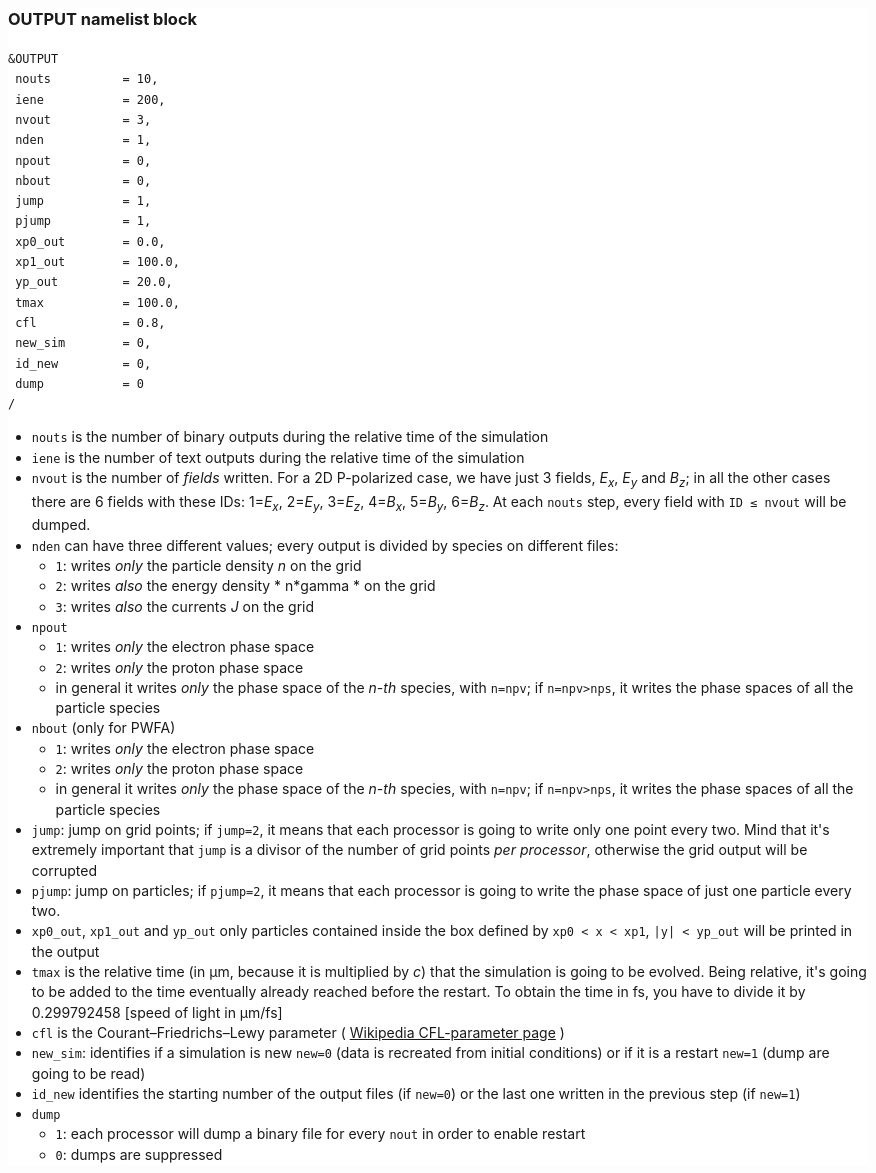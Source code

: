 
### OUTPUT namelist block
```
&OUTPUT
 nouts          = 10,
 iene           = 200,
 nvout          = 3,
 nden           = 1,
 npout          = 0,
 nbout          = 0,
 jump           = 1,
 pjump          = 1,
 xp0_out        = 0.0,
 xp1_out        = 100.0,
 yp_out         = 20.0,
 tmax           = 100.0,
 cfl            = 0.8,
 new_sim        = 0,
 id_new         = 0,
 dump           = 0
/
```
+ `nouts` is the number of binary outputs during the relative time of the simulation
+ `iene` is the number of text outputs during the relative time of the simulation
+ `nvout` is the number of *fields* written. For a 2D P-polarized case, we have just 3 fields, *E<sub>x</sub>*, *E<sub>y</sub>* and *B<sub>z</sub>*; in all the other cases there are 6 fields with these IDs: 1=*E<sub>x</sub>*, 2=*E<sub>y</sub>*, 3=*E<sub>z</sub>*, 4=*B<sub>x</sub>*, 5=*B<sub>y</sub>*, 6=*B<sub>z</sub>*. At each `nouts` step, every field with `ID ≤ nvout` will be dumped.
+ `nden` can have three different values; every output is divided by species on different files:
    - `1`: writes *only* the particle density *n* on the grid
    - `2`: writes *also* the energy density * n*gamma * on the grid
    - `3`: writes *also* the currents *J* on the grid
+ `npout`
    - `1`: writes *only* the electron phase space
    - `2`: writes *only* the proton phase space
    - in general it writes *only* the phase space of the *n-th* species, with `n=npv`; if `n=npv>nps`, it writes the phase spaces of all the particle species
+ `nbout` (only for PWFA)
    - `1`: writes *only* the electron phase space
    - `2`: writes *only* the proton phase space
    - in general it writes *only* the phase space of the *n-th* species, with `n=npv`; if `n=npv>nps`, it writes the phase spaces of all the particle species
+ `jump`: jump on grid points; if `jump=2`, it means that each processor is going to write only one point every two. Mind that it's extremely important that `jump` is a divisor of the number of grid points *per processor*, otherwise the grid output will be corrupted
+ `pjump`: jump on particles; if `pjump=2`, it means that each processor is going to write the phase space of just one particle every two.
+ `xp0_out`, `xp1_out` and `yp_out` only particles contained inside the box defined by `xp0 < x < xp1`, `|y| < yp_out` will be printed in the output
+ `tmax` is the relative time (in μm, because it is multiplied by *c*) that the simulation is going to be evolved. Being relative, it's going to be added to the time eventually already reached before the restart. To obtain the time in fs, you have to divide it by 0.299792458 [speed of light in μm/fs]
+ `cfl` is the Courant–Friedrichs–Lewy parameter ( [Wikipedia CFL-parameter page](http://en.wikipedia.org/wiki/Courant%E2%80%93Friedrichs%E2%80%93Lewy_condition) )
+ `new_sim`: identifies if a simulation is new `new=0` (data is recreated from initial conditions) or if it is a restart `new=1` (dump are going to be read)
+ `id_new` identifies the starting number of the output files (if `new=0`) or the last one written in the previous step (if `new=1`)
+ `dump`
    - `1`: each processor will dump a binary file for every `nout` in order to enable restart
    - `0`: dumps are suppressed
